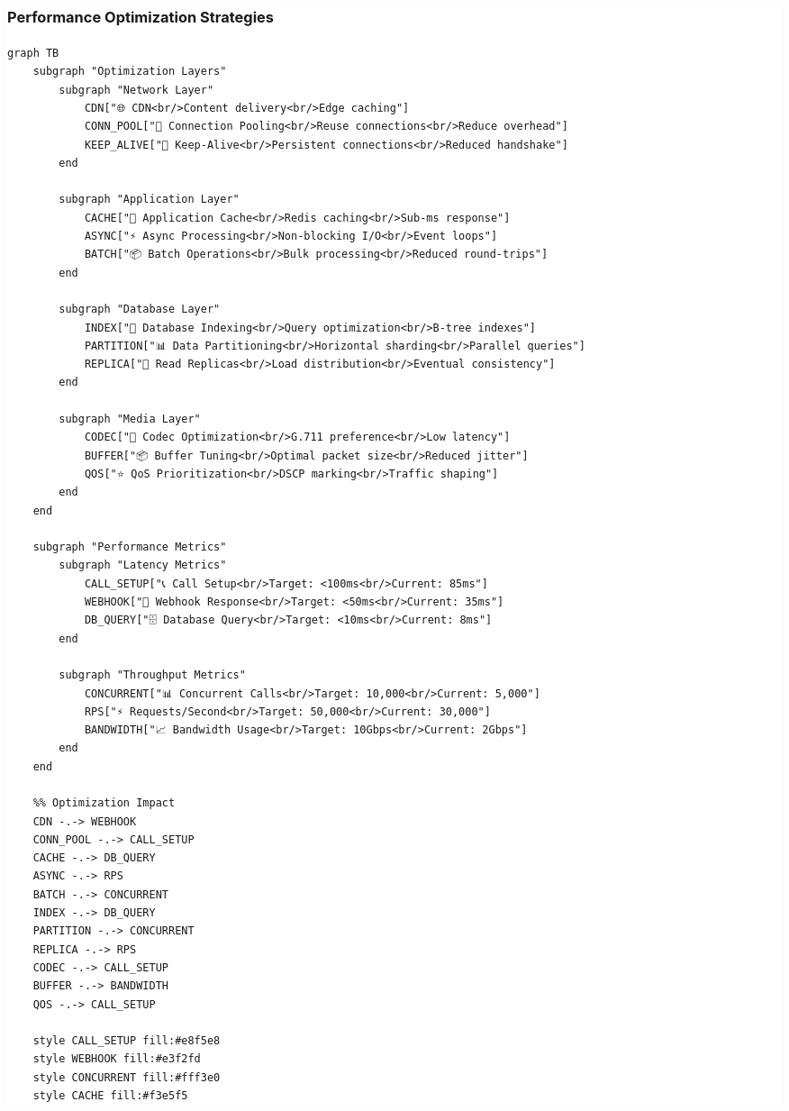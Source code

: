 ### Performance Optimization Strategies

```mermaid
graph TB
    subgraph "Optimization Layers"
        subgraph "Network Layer"
            CDN["🌐 CDN<br/>Content delivery<br/>Edge caching"]
            CONN_POOL["🔗 Connection Pooling<br/>Reuse connections<br/>Reduce overhead"]
            KEEP_ALIVE["💓 Keep-Alive<br/>Persistent connections<br/>Reduced handshake"]
        end
        
        subgraph "Application Layer"
            CACHE["💨 Application Cache<br/>Redis caching<br/>Sub-ms response"]
            ASYNC["⚡ Async Processing<br/>Non-blocking I/O<br/>Event loops"]
            BATCH["📦 Batch Operations<br/>Bulk processing<br/>Reduced round-trips"]
        end
        
        subgraph "Database Layer"
            INDEX["📇 Database Indexing<br/>Query optimization<br/>B-tree indexes"]
            PARTITION["📊 Data Partitioning<br/>Horizontal sharding<br/>Parallel queries"]
            REPLICA["🔄 Read Replicas<br/>Load distribution<br/>Eventual consistency"]
        end
        
        subgraph "Media Layer"
            CODEC["🎵 Codec Optimization<br/>G.711 preference<br/>Low latency"]
            BUFFER["📦 Buffer Tuning<br/>Optimal packet size<br/>Reduced jitter"]
            QOS["⭐ QoS Prioritization<br/>DSCP marking<br/>Traffic shaping"]
        end
    end
    
    subgraph "Performance Metrics"
        subgraph "Latency Metrics"
            CALL_SETUP["📞 Call Setup<br/>Target: <100ms<br/>Current: 85ms"]
            WEBHOOK["🔗 Webhook Response<br/>Target: <50ms<br/>Current: 35ms"]
            DB_QUERY["🗄️ Database Query<br/>Target: <10ms<br/>Current: 8ms"]
        end
        
        subgraph "Throughput Metrics"
            CONCURRENT["📊 Concurrent Calls<br/>Target: 10,000<br/>Current: 5,000"]
            RPS["⚡ Requests/Second<br/>Target: 50,000<br/>Current: 30,000"]
            BANDWIDTH["📈 Bandwidth Usage<br/>Target: 10Gbps<br/>Current: 2Gbps"]
        end
    end
    
    %% Optimization Impact
    CDN -.-> WEBHOOK
    CONN_POOL -.-> CALL_SETUP
    CACHE -.-> DB_QUERY
    ASYNC -.-> RPS
    BATCH -.-> CONCURRENT
    INDEX -.-> DB_QUERY
    PARTITION -.-> CONCURRENT
    REPLICA -.-> RPS
    CODEC -.-> CALL_SETUP
    BUFFER -.-> BANDWIDTH
    QOS -.-> CALL_SETUP
    
    style CALL_SETUP fill:#e8f5e8
    style WEBHOOK fill:#e3f2fd
    style CONCURRENT fill:#fff3e0
    style CACHE fill:#f3e5f5
```
